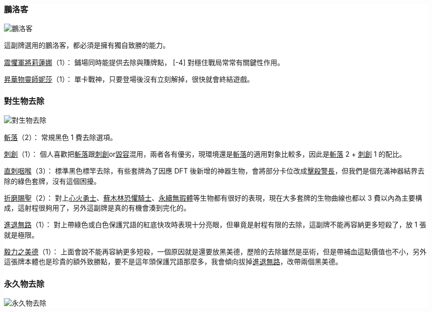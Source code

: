 


### 鵬洛客

![鵬洛客](https://i.meee.com.tw/44yjWiP.png)

這副牌選用的鵬洛客，都必須是擁有獨自致勝的能力。


[震懼軍將莉蓮娜](https://scryfall.com/card/fdn/176/liliana-dreadhorde-general)（1）：
鋪場同時能提供去除與賺牌點， [-4] 對穩住戰局常常有關鍵性作用。


[昇華物靈師妮莎](https://scryfall.com/card/one/175/nissa-ascended-animist)（1）：
單卡戰神，只要登場後沒有立刻解掉，很快就會終結遊戲。





### 對生物去除

![對生物去除](https://i.meee.com.tw/gokmyYd.png)


[斬落](https://scryfall.com/card/dmu/89/cut-down)（2）：
常規黑色 1 費去除選項。


[刺創](https://scryfall.com/card/fdn/71/stab)（1）：
個人喜歡把[斬落](https://scryfall.com/card/dmu/89/cut-down)跟[刺創](https://scryfall.com/card/fdn/71/stab)or[毀容](https://scryfall.com/card/bro/91/disfigure)混用，兩者各有優劣，現環境還是[斬落](https://scryfall.com/card/dmu/89/cut-down)的適用對象比較多，因此是[斬落](https://scryfall.com/card/dmu/89/cut-down) 2 + [刺創](https://scryfall.com/card/fdn/71/stab) 1 的配比。


[直刺咽喉](https://scryfall.com/card/j25/447/go-for-the-throat)（3）：
標準黑色標竿去除，有些套牌為了因應 DFT 後新增的神器生物，會將部分卡位改成[擊殺警長](https://scryfall.com/card/otj/106/shoot-the-sheriff)，但我們是個充滿神器結界去除的綠色套牌，沒有這個困擾。


[折磨賜聖](https://scryfall.com/card/one/81/anoint-with-affliction)（2）：
對上[心火勇士](https://scryfall.com/card/blb/138/heartfire-hero)、[蘚木林恐懼騎士](https://scryfall.com/card/woe/231/mosswood-dreadknight-dread-whispers)、[永續無瑕體](https://scryfall.com/card/dsk/6/enduring-innocence)等生物都有很好的表現，現在大多套牌的生物曲線也都以 3 費以內為主要構成，這射程很夠用了，另外這副牌是真的有機會湊到完化的。


[進退無路](https://scryfall.com/card/dsk/111/nowhere-to-run)（1）：
對上帶綠色或白色保護咒語的紅底快攻時表現十分亮眼，但畢竟是射程有限的去除，這副牌不能再容納更多短殺了，放 1 張就是極限。


[毅力之美德](https://scryfall.com/card/woe/115/virtue-of-persistence-locthwain-scorn)（1）：
上面會說不能再容納更多短殺，一個原因就是還要放黑美德，歷險的去除雖然是巫術，但是帶補血這點價值也不小，另外這張牌本體也是珍貴的額外致勝點，要不是這年頭保護咒語那麼多，我會傾向拔掉[進退無路](https://scryfall.com/card/dsk/111/nowhere-to-run)，改帶兩個黑美德。





### 永久物去除

![永久物去除](https://i.meee.com.tw/YEiFT0x.png)
